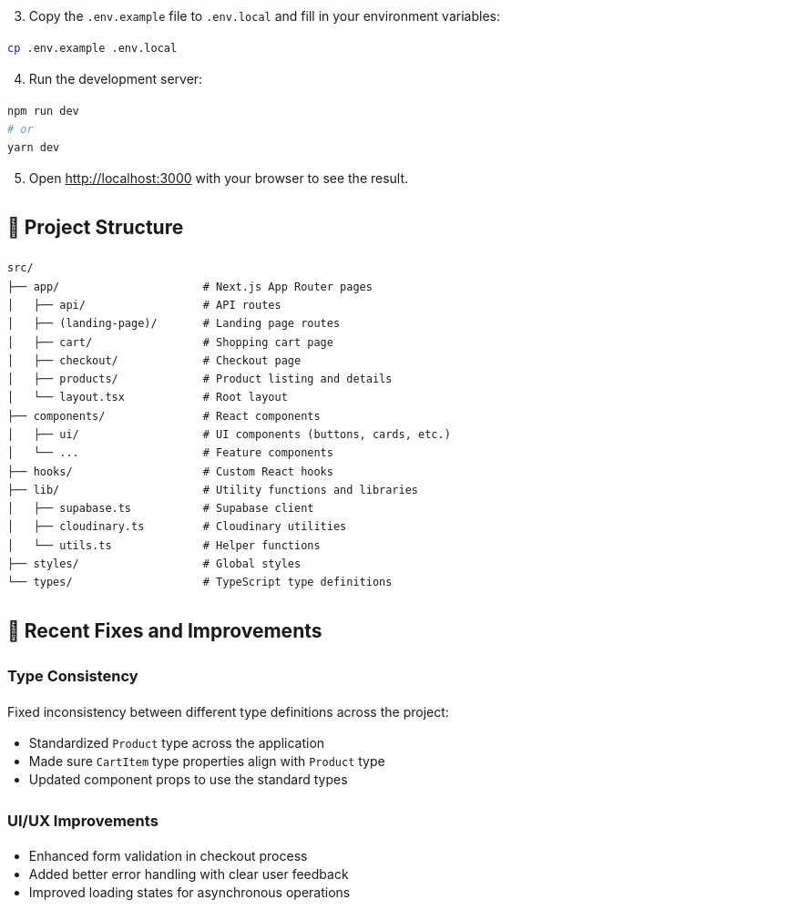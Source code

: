 3. Copy the `.env.example` file to `.env.local` and fill in your environment variables:

```bash
cp .env.example .env.local
```

4. Run the development server:

```bash
npm run dev
# or
yarn dev
```

5. Open [http://localhost:3000](http://localhost:3000) with your browser to see the result.

## 📁 Project Structure

```
src/
├── app/                      # Next.js App Router pages
│   ├── api/                  # API routes
│   ├── (landing-page)/       # Landing page routes
│   ├── cart/                 # Shopping cart page
│   ├── checkout/             # Checkout page
│   ├── products/             # Product listing and details
│   └── layout.tsx            # Root layout
├── components/               # React components
│   ├── ui/                   # UI components (buttons, cards, etc.)
│   └── ...                   # Feature components
├── hooks/                    # Custom React hooks
├── lib/                      # Utility functions and libraries
│   ├── supabase.ts           # Supabase client
│   ├── cloudinary.ts         # Cloudinary utilities
│   └── utils.ts              # Helper functions
├── styles/                   # Global styles
└── types/                    # TypeScript type definitions
```

## 📝 Recent Fixes and Improvements

### Type Consistency

Fixed inconsistency between different type definitions across the project:

- Standardized `Product` type across the application
- Made sure `CartItem` type properties align with `Product` type
- Updated component props to use the standard types

### UI/UX Improvements

- Enhanced form validation in checkout process
- Added better error handling with clear user feedback
- Improved loading states for asynchronous operations
